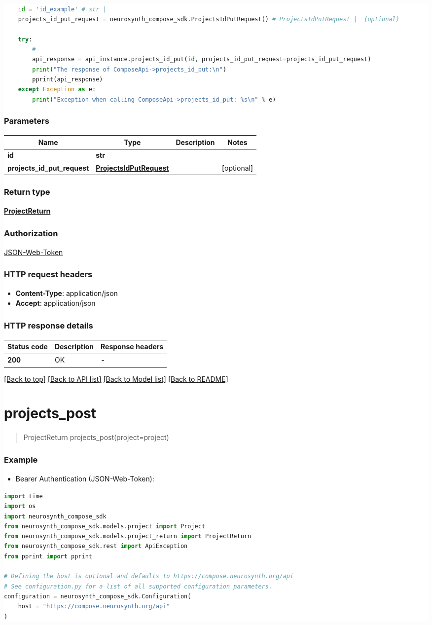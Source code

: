 ```python
    id = 'id_example' # str | 
    projects_id_put_request = neurosynth_compose_sdk.ProjectsIdPutRequest() # ProjectsIdPutRequest |  (optional)

    try:
        # 
        api_response = api_instance.projects_id_put(id, projects_id_put_request=projects_id_put_request)
        print("The response of ComposeApi->projects_id_put:\n")
        pprint(api_response)
    except Exception as e:
        print("Exception when calling ComposeApi->projects_id_put: %s\n" % e)
```


### Parameters

Name | Type | Description  | Notes
------------- | ------------- | ------------- | -------------
 **id** | **str**|  | 
 **projects_id_put_request** | [**ProjectsIdPutRequest**](ProjectsIdPutRequest.md)|  | [optional] 

### Return type

[**ProjectReturn**](ProjectReturn.md)

### Authorization

[JSON-Web-Token](../README.md#JSON-Web-Token)

### HTTP request headers

 - **Content-Type**: application/json
 - **Accept**: application/json

### HTTP response details
| Status code | Description | Response headers |
|-------------|-------------|------------------|
**200** | OK |  -  |

[[Back to top]](#) [[Back to API list]](../README.md#documentation-for-api-endpoints) [[Back to Model list]](../README.md#documentation-for-models) [[Back to README]](../README.md)

# **projects_post**
> ProjectReturn projects_post(project=project)



### Example

* Bearer Authentication (JSON-Web-Token):
```python
import time
import os
import neurosynth_compose_sdk
from neurosynth_compose_sdk.models.project import Project
from neurosynth_compose_sdk.models.project_return import ProjectReturn
from neurosynth_compose_sdk.rest import ApiException
from pprint import pprint

# Defining the host is optional and defaults to https://compose.neurosynth.org/api
# See configuration.py for a list of all supported configuration parameters.
configuration = neurosynth_compose_sdk.Configuration(
    host = "https://compose.neurosynth.org/api"
)
```